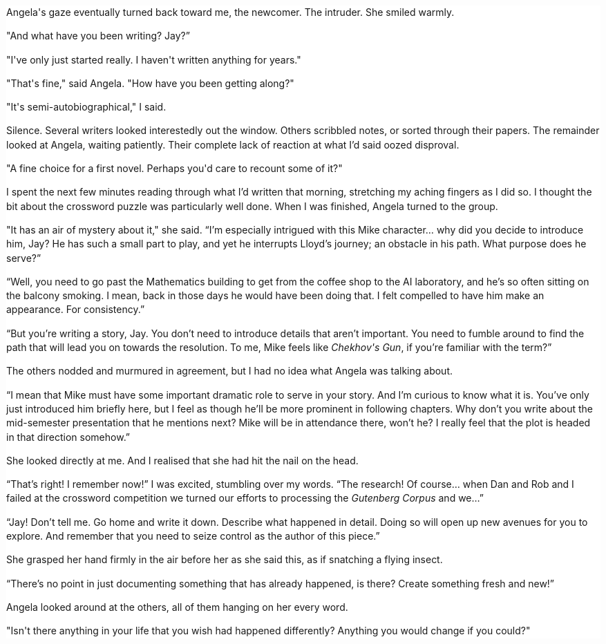 Angela's gaze eventually turned back toward me, the newcomer. The intruder. She smiled warmly.

"And what have you been writing? Jay?”

"I've only just started really. I haven't written anything for years."

"That's fine," said Angela. "How have you been getting along?"

"It's semi-autobiographical," I said.

Silence. Several writers looked interestedly out the window. Others scribbled notes, or sorted through their papers. The remainder looked at Angela, waiting patiently. Their complete lack of reaction at what I’d said oozed disproval.

"A fine choice for a first novel. Perhaps you'd care to recount some of it?"

I spent the next few minutes reading through what I’d written that morning, stretching my aching fingers as I did so. I thought the bit about the crossword puzzle was particularly well done. When I was finished, Angela turned to the group.

"It has an air of mystery about it," she said. “I’m especially intrigued with this Mike character… why did you decide to introduce him, Jay? He has such a small part to play, and yet he interrupts Lloyd’s journey; an obstacle in his path. What purpose does he serve?”

“Well, you need to go past the Mathematics building to get from the coffee shop to the AI laboratory, and he’s so often sitting on the balcony smoking. I mean, back in those days he would have been doing that. I felt compelled to have him make an appearance. For consistency.”

“But you’re writing a story, Jay. You don’t need to introduce details that aren’t important. You need to fumble around to find the path that will lead you on towards the resolution. To me, Mike feels like _Chekhov's Gun_, if you’re familiar with the term?”

The others nodded and murmured in agreement, but I had no idea what Angela was talking about.

“I mean that Mike must have some important dramatic role to serve in your story. And I’m curious to know what it is. You’ve only just introduced him briefly here, but I feel as though he’ll be more prominent in following chapters. Why don’t you write about the mid-semester presentation that he mentions next? Mike will be in attendance there, won’t he? I really feel that the plot is headed in that direction somehow.”

She looked directly at me. And I realised that she had hit the nail on the head.

“That’s right! I remember now!” I was excited, stumbling over my words. “The research! Of course… when Dan and Rob and I failed at the crossword competition we turned our efforts to processing the _Gutenberg Corpus_ and we…”

“Jay! Don’t tell me. Go home and write it down. Describe what happened in detail. Doing so will open up new avenues for you to explore. And remember that you need to seize control as the author of this piece.”

She grasped her hand firmly in the air before her as she said this, as if snatching a flying insect.

“There’s no point in just documenting something that has already happened, is there? Create something fresh and new!”

Angela looked around at the others, all of them hanging on her every word.

"Isn't there anything in your life that you wish had happened differently? Anything you would change if you could?"
